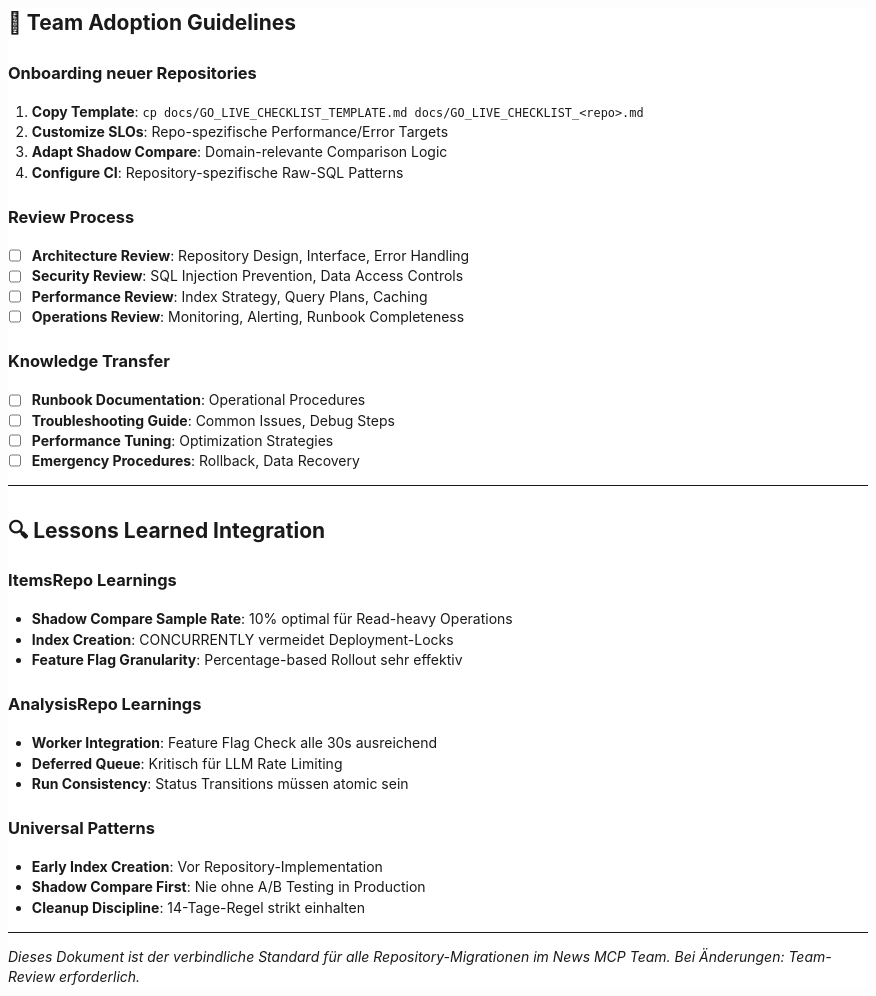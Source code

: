 
## 🎯 Team Adoption Guidelines

### Onboarding neuer Repositories
1. **Copy Template**: `cp docs/GO_LIVE_CHECKLIST_TEMPLATE.md docs/GO_LIVE_CHECKLIST_<repo>.md`
2. **Customize SLOs**: Repo-spezifische Performance/Error Targets
3. **Adapt Shadow Compare**: Domain-relevante Comparison Logic
4. **Configure CI**: Repository-spezifische Raw-SQL Patterns

### Review Process
- [ ] **Architecture Review**: Repository Design, Interface, Error Handling
- [ ] **Security Review**: SQL Injection Prevention, Data Access Controls
- [ ] **Performance Review**: Index Strategy, Query Plans, Caching
- [ ] **Operations Review**: Monitoring, Alerting, Runbook Completeness

### Knowledge Transfer
- [ ] **Runbook Documentation**: Operational Procedures
- [ ] **Troubleshooting Guide**: Common Issues, Debug Steps
- [ ] **Performance Tuning**: Optimization Strategies
- [ ] **Emergency Procedures**: Rollback, Data Recovery

---

## 🔍 Lessons Learned Integration

### ItemsRepo Learnings
- **Shadow Compare Sample Rate**: 10% optimal für Read-heavy Operations
- **Index Creation**: CONCURRENTLY vermeidet Deployment-Locks
- **Feature Flag Granularity**: Percentage-based Rollout sehr effektiv

### AnalysisRepo Learnings
- **Worker Integration**: Feature Flag Check alle 30s ausreichend
- **Deferred Queue**: Kritisch für LLM Rate Limiting
- **Run Consistency**: Status Transitions müssen atomic sein

### Universal Patterns
- **Early Index Creation**: Vor Repository-Implementation
- **Shadow Compare First**: Nie ohne A/B Testing in Production
- **Cleanup Discipline**: 14-Tage-Regel strikt einhalten

---

*Dieses Dokument ist der verbindliche Standard für alle Repository-Migrationen im News MCP Team. Bei Änderungen: Team-Review erforderlich.*